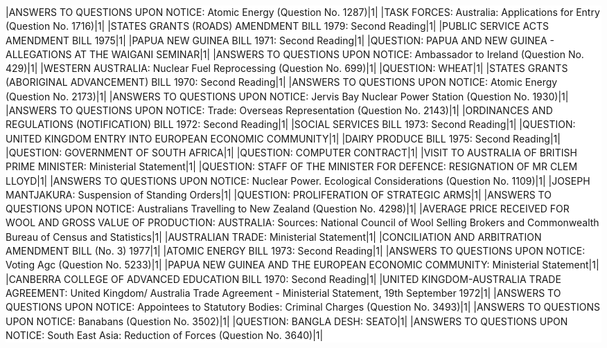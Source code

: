|ANSWERS TO QUESTIONS UPON NOTICE: Atomic Energy (Question No. 1287)|1|
|TASK FORCES: Australia: Applications for Entry (Question No. 1716)|1|
|STATES GRANTS (ROADS) AMENDMENT BILL 1979: Second Reading|1|
|PUBLIC SERVICE ACTS AMENDMENT BILL 1975|1|
|PAPUA NEW GUINEA BILL 1971: Second Reading|1|
|QUESTION: PAPUA AND NEW GUINEA - ALLEGATIONS AT THE WAIGANI SEMINAR|1|
|ANSWERS TO QUESTIONS UPON NOTICE: Ambassador to Ireland (Question No. 429)|1|
|WESTERN AUSTRALIA: Nuclear Fuel Reprocessing (Question No. 699)|1|
|QUESTION: WHEAT|1|
|STATES GRANTS (ABORIGINAL ADVANCEMENT) BILL 1970: Second Reading|1|
|ANSWERS TO QUESTIONS UPON NOTICE: Atomic Energy (Question No. 2173)|1|
|ANSWERS TO QUESTIONS UPON NOTICE: Jervis Bay Nuclear Power Station (Question No. 1930)|1|
|ANSWERS TO QUESTIONS UPON NOTICE: Trade: Overseas Representation (Question No. 2143)|1|
|ORDINANCES AND REGULATIONS (NOTIFICATION) BILL 1972: Second Reading|1|
|SOCIAL SERVICES BILL 1973: Second Reading|1|
|QUESTION: UNITED KINGDOM ENTRY INTO EUROPEAN ECONOMIC COMMUNITY|1|
|DAIRY PRODUCE BILL 1975: Second Reading|1|
|QUESTION: GOVERNMENT OF SOUTH AFRICA|1|
|QUESTION: COMPUTER CONTRACT|1|
|VISIT TO AUSTRALIA OF BRITISH PRIME MINISTER: Ministerial Statement|1|
|QUESTION: STAFF OF THE MINISTER FOR DEFENCE: RESIGNATION OF MR CLEM LLOYD|1|
|ANSWERS TO QUESTIONS UPON NOTICE: Nuclear Power. Ecological Considerations (Question No. 1109)|1|
|JOSEPH MANTJAKURA: Suspension of Standing Orders|1|
|QUESTION: PROLIFERATION OF STRATEGIC ARMS|1|
|ANSWERS TO QUESTIONS UPON NOTICE: Australians Travelling to New Zealand (Question No. 4298)|1|
|AVERAGE PRICE RECEIVED FOR WOOL AND GROSS VALUE OF PRODUCTION: AUSTRALIA: Sources: National Council of Wool Selling Brokers and Commonwealth Bureau of Census and Statistics|1|
|AUSTRALIAN TRADE: Ministerial Statement|1|
|CONCILIATION AND ARBITRATION AMENDMENT BILL (No. 3) 1977|1|
|ATOMIC ENERGY BILL 1973: Second Reading|1|
|ANSWERS TO QUESTIONS UPON NOTICE: Voting Agc (Question No. 5233)|1|
|PAPUA NEW GUINEA AND THE EUROPEAN ECONOMIC COMMUNITY: Ministerial Statement|1|
|CANBERRA COLLEGE OF ADVANCED EDUCATION BILL 1970: Second Reading|1|
|UNITED KINGDOM-AUSTRALIA TRADE AGREEMENT: United Kingdom/ Australia Trade Agreement - Ministerial Statement, 19th September 1972|1|
|ANSWERS TO QUESTIONS UPON NOTICE: Appointees to Statutory Bodies: Criminal Charges (Question No. 3493)|1|
|ANSWERS TO QUESTIONS UPON NOTICE: Banabans (Question No. 3502)|1|
|QUESTION: BANGLA DESH: SEATO|1|
|ANSWERS TO QUESTIONS UPON NOTICE: South East Asia: Reduction of Forces (Question No. 3640)|1|